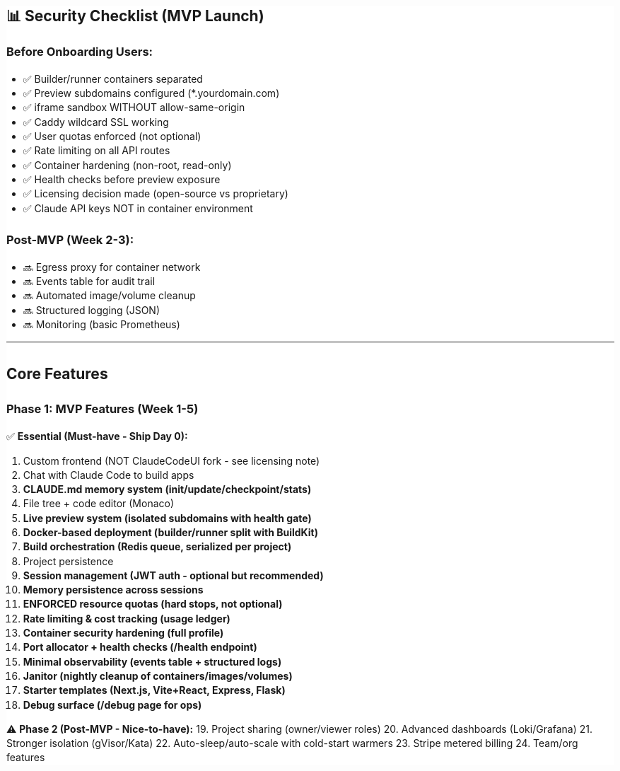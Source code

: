 
## **📊 Security Checklist (MVP Launch)**

### **Before Onboarding Users:**

- ✅ Builder/runner containers separated
- ✅ Preview subdomains configured (*.yourdomain.com)
- ✅ iframe sandbox WITHOUT allow-same-origin
- ✅ Caddy wildcard SSL working
- ✅ User quotas enforced (not optional)
- ✅ Rate limiting on all API routes
- ✅ Container hardening (non-root, read-only)
- ✅ Health checks before preview exposure
- ✅ Licensing decision made (open-source vs proprietary)
- ✅ Claude API keys NOT in container environment

### **Post-MVP (Week 2-3):**

- 🔜 Egress proxy for container network
- 🔜 Events table for audit trail
- 🔜 Automated image/volume cleanup
- 🔜 Structured logging (JSON)
- 🔜 Monitoring (basic Prometheus)

---

## **Core Features**

### **Phase 1: MVP Features (Week 1-5)**

✅ **Essential (Must-have - Ship Day 0):**
1. Custom frontend (NOT ClaudeCodeUI fork - see licensing note)
2. Chat with Claude Code to build apps
3. **CLAUDE.md memory system (init/update/checkpoint/stats)**
4. File tree + code editor (Monaco)
5. **Live preview system (isolated subdomains with health gate)**
6. **Docker-based deployment (builder/runner split with BuildKit)**
7. **Build orchestration (Redis queue, serialized per project)**
8. Project persistence
9. **Session management (JWT auth - optional but recommended)**
10. **Memory persistence across sessions**
11. **ENFORCED resource quotas (hard stops, not optional)**
12. **Rate limiting & cost tracking (usage ledger)**
13. **Container security hardening (full profile)**
14. **Port allocator + health checks (/health endpoint)**
15. **Minimal observability (events table + structured logs)**
16. **Janitor (nightly cleanup of containers/images/volumes)**
17. **Starter templates (Next.js, Vite+React, Express, Flask)**
18. **Debug surface (/debug page for ops)**

⚠️ **Phase 2 (Post-MVP - Nice-to-have):**
19. Project sharing (owner/viewer roles)
20. Advanced dashboards (Loki/Grafana)
21. Stronger isolation (gVisor/Kata)
22. Auto-sleep/auto-scale with cold-start warmers
23. Stripe metered billing
24. Team/org features
